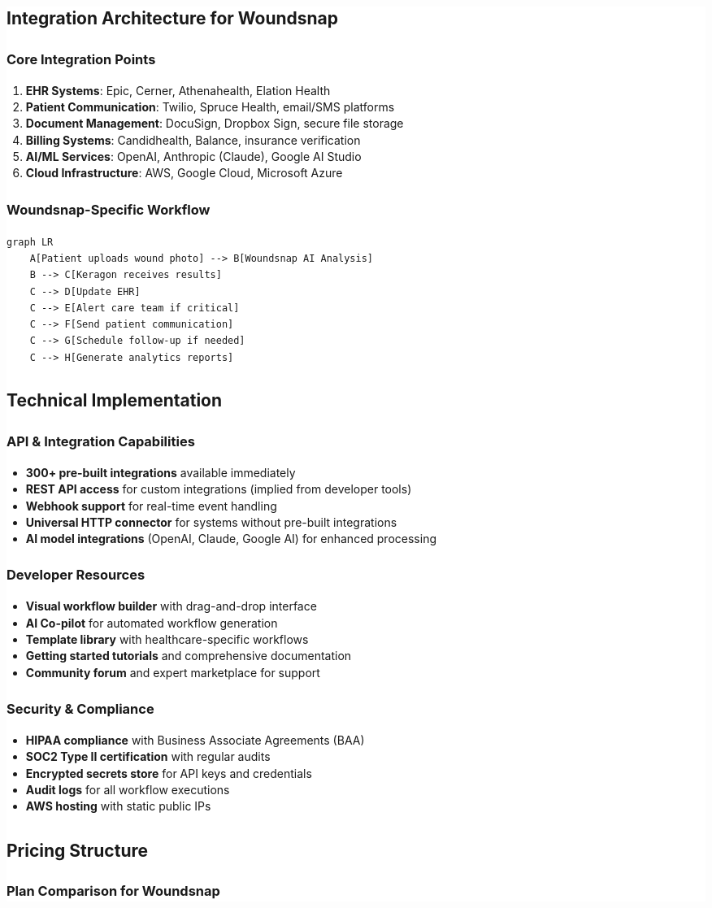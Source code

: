 ## Integration Architecture for Woundsnap

### Core Integration Points
1. **EHR Systems**: Epic, Cerner, Athenahealth, Elation Health
2. **Patient Communication**: Twilio, Spruce Health, email/SMS platforms
3. **Document Management**: DocuSign, Dropbox Sign, secure file storage
4. **Billing Systems**: Candidhealth, Balance, insurance verification
5. **AI/ML Services**: OpenAI, Anthropic (Claude), Google AI Studio
6. **Cloud Infrastructure**: AWS, Google Cloud, Microsoft Azure

### Woundsnap-Specific Workflow
```mermaid
graph LR
    A[Patient uploads wound photo] --> B[Woundsnap AI Analysis]
    B --> C[Keragon receives results]
    C --> D[Update EHR]
    C --> E[Alert care team if critical]
    C --> F[Send patient communication]
    C --> G[Schedule follow-up if needed]
    C --> H[Generate analytics reports]
```

## Technical Implementation

### API & Integration Capabilities
- **300+ pre-built integrations** available immediately
- **REST API access** for custom integrations (implied from developer tools)
- **Webhook support** for real-time event handling
- **Universal HTTP connector** for systems without pre-built integrations
- **AI model integrations** (OpenAI, Claude, Google AI) for enhanced processing

### Developer Resources
- **Visual workflow builder** with drag-and-drop interface
- **AI Co-pilot** for automated workflow generation
- **Template library** with healthcare-specific workflows
- **Getting started tutorials** and comprehensive documentation
- **Community forum** and expert marketplace for support

### Security & Compliance
- **HIPAA compliance** with Business Associate Agreements (BAA)
- **SOC2 Type II certification** with regular audits
- **Encrypted secrets store** for API keys and credentials
- **Audit logs** for all workflow executions
- **AWS hosting** with static public IPs

## Pricing Structure

### Plan Comparison for Woundsnap
